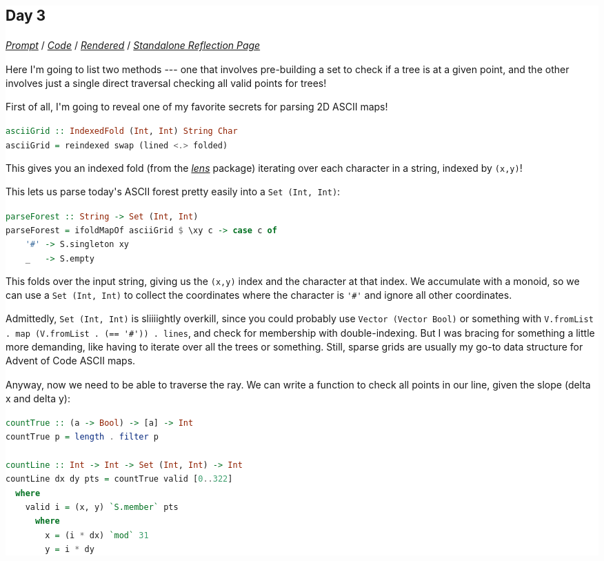 

Day 3
------



*[Prompt][d03p]* / *[Code][d03g]* / *[Rendered][d03h]* / *[Standalone Reflection Page][d03r]*

[d03p]: https://adventofcode.com/2020/day/3
[d03g]: https://github.com/mstksg/advent-of-code-2020/blob/master/src/AOC/Challenge/Day03.hs
[d03h]: https://mstksg.github.io/advent-of-code-2020/src/AOC.Challenge.Day03.html
[d03r]: https://github.com/mstksg/advent-of-code-2020/blob/master/reflections-out/day03.md

Here I'm going to list two methods --- one that involves pre-building a set to
check if a tree is at a given point, and the other involves just a single
direct traversal checking all valid points for trees!

First of all, I'm going to reveal one of my favorite secrets for parsing 2D
ASCII maps!

```haskell
asciiGrid :: IndexedFold (Int, Int) String Char
asciiGrid = reindexed swap (lined <.> folded)
```

This gives you an indexed fold (from the *[lens][]* package) iterating over
each character in a string, indexed by `(x,y)`!

[lens]: https://hackage.haskell.org/package/lens

This lets us parse today's ASCII forest pretty easily into a `Set (Int, Int)`:

```haskell
parseForest :: String -> Set (Int, Int)
parseForest = ifoldMapOf asciiGrid $ \xy c -> case c of
    '#' -> S.singleton xy
    _   -> S.empty
```

This folds over the input string, giving us the `(x,y)` index and the character
at that index.  We accumulate with a monoid, so we can use a `Set (Int, Int)`
to collect the coordinates where the character is `'#'` and ignore all other
coordinates.

Admittedly, `Set (Int, Int)` is sliiiightly overkill, since you could probably
use `Vector (Vector Bool)` or something with `V.fromList . map (V.fromList .
(== '#')) . lines`, and check for membership with double-indexing.  But I was
bracing for something a little more demanding, like having to iterate over all
the trees or something.  Still, sparse grids are usually my go-to data
structure for Advent of Code ASCII maps.

Anyway, now we need to be able to traverse the ray.  We can write a function to
check all points in our line, given the slope (delta x and delta y):

```haskell
countTrue :: (a -> Bool) -> [a] -> Int
countTrue p = length . filter p

countLine :: Int -> Int -> Set (Int, Int) -> Int
countLine dx dy pts = countTrue valid [0..322]
  where
    valid i = (x, y) `S.member` pts
      where
        x = (i * dx) `mod` 31
        y = i * dy
```


[2016]: https://github.com/mstksg/advent-of-code-2016/blob/master/reflections.md
[2017]: https://github.com/mstksg/advent-of-code-2017/blob/master/reflections.md
[2018]: https://github.com/mstksg/advent-of-code-2018/blob/master/reflections.md
[2019]: https://github.com/mstksg/advent-of-code-2019/blob/master/reflections.md
[rss]: http://feeds.feedburner.com/jle-advent-of-code-2020
[d01p]: https://adventofcode.com/2020/day/1
[d01g]: https://github.com/mstksg/advent-of-code-2020/blob/master/src/AOC/Challenge/Day01.hs
[d01h]: https://mstksg.github.io/advent-of-code-2020/src/AOC.Challenge.Day01.html
[d01r]: https://github.com/mstksg/advent-of-code-2020/blob/master/reflections-out/day01.md
[d02p]: https://adventofcode.com/2020/day/2
[d02g]: https://github.com/mstksg/advent-of-code-2020/blob/master/src/AOC/Challenge/Day02.hs
[d02h]: https://mstksg.github.io/advent-of-code-2020/src/AOC.Challenge.Day02.html
[d02r]: https://github.com/mstksg/advent-of-code-2020/blob/master/reflections-out/day02.md
[d04p]: https://adventofcode.com/2020/day/4
[d04g]: https://github.com/mstksg/advent-of-code-2020/blob/master/src/AOC/Challenge/Day04.hs
[d04h]: https://mstksg.github.io/advent-of-code-2020/src/AOC.Challenge.Day04.html
[d04r]: https://github.com/mstksg/advent-of-code-2020/blob/master/reflections-out/day04.md
[pdv]: https://lexi-lambda.github.io/blog/2019/11/05/parse-don-t-validate/
[hkd]: https://reasonablypolymorphic.com/blog/higher-kinded-data/
[barbies]: https://hackage.haskell.org/package/barbies
[refined]: https://hackage.haskell.org/package/refined
[d05p]: https://adventofcode.com/2020/day/5
[d05g]: https://github.com/mstksg/advent-of-code-2020/blob/master/src/AOC/Challenge/Day05.hs
[d05h]: https://mstksg.github.io/advent-of-code-2020/src/AOC.Challenge.Day05.html
[d05r]: https://github.com/mstksg/advent-of-code-2020/blob/master/reflections-out/day05.md
[foldl]: https://hackage.haskell.org/package/foldl
[d06p]: https://adventofcode.com/2020/day/6
[d06g]: https://github.com/mstksg/advent-of-code-2020/blob/master/src/AOC/Challenge/Day06.hs
[d06h]: https://mstksg.github.io/advent-of-code-2020/src/AOC.Challenge.Day06.html
[d06r]: https://github.com/mstksg/advent-of-code-2020/blob/master/reflections-out/day06.md
[d07p]: https://adventofcode.com/2020/day/7
[d07g]: https://github.com/mstksg/advent-of-code-2020/blob/master/src/AOC/Challenge/Day07.hs
[d07h]: https://mstksg.github.io/advent-of-code-2020/src/AOC.Challenge.Day07.html
[d07r]: https://github.com/mstksg/advent-of-code-2020/blob/master/reflections-out/day07.md
[2019d06]: https://github.com/mstksg/advent-of-code-2019/blob/master/reflections.md#day-6
[d08p]: https://adventofcode.com/2020/day/8
[d08g]: https://github.com/mstksg/advent-of-code-2020/blob/master/src/AOC/Challenge/Day08.hs
[d08h]: https://mstksg.github.io/advent-of-code-2020/src/AOC.Challenge.Day08.html
[d08r]: https://github.com/mstksg/advent-of-code-2020/blob/master/reflections-out/day08.md
[pointedlist]: https://hackage.haskell.org/package/pointedlist-0.6.1/docs/Data-List-PointedList.html
[d09p]: https://adventofcode.com/2020/day/9
[d09g]: https://github.com/mstksg/advent-of-code-2020/blob/master/src/AOC/Challenge/Day09.hs
[d09h]: https://mstksg.github.io/advent-of-code-2020/src/AOC.Challenge.Day09.html
[d09r]: https://github.com/mstksg/advent-of-code-2020/blob/master/reflections-out/day09.md
[d10p]: https://adventofcode.com/2020/day/10
[d10g]: https://github.com/mstksg/advent-of-code-2020/blob/master/src/AOC/Challenge/Day10.hs
[d10h]: https://mstksg.github.io/advent-of-code-2020/src/AOC.Challenge.Day10.html
[d10r]: https://github.com/mstksg/advent-of-code-2020/blob/master/reflections-out/day10.md
[d10cfs]: https://www.reddit.com/r/adventofcode/comments/kabi91/2020_day_10_closedform_mathematical_solution/
[d11p]: https://adventofcode.com/2020/day/11
[d11g]: https://github.com/mstksg/advent-of-code-2020/blob/master/src/AOC/Challenge/Day11.hs
[d11h]: https://mstksg.github.io/advent-of-code-2020/src/AOC.Challenge.Day11.html
[d11r]: https://github.com/mstksg/advent-of-code-2020/blob/master/reflections-out/day11.md
[d12p]: https://adventofcode.com/2020/day/12
[d12g]: https://github.com/mstksg/advent-of-code-2020/blob/master/src/AOC/Challenge/Day12.hs
[d12h]: https://mstksg.github.io/advent-of-code-2020/src/AOC.Challenge.Day12.html
[d12r]: https://github.com/mstksg/advent-of-code-2020/blob/master/reflections-out/day12.md
[d13p]: https://adventofcode.com/2020/day/13
[d13g]: https://github.com/mstksg/advent-of-code-2020/blob/master/src/AOC/Challenge/Day13.hs
[d13h]: https://mstksg.github.io/advent-of-code-2020/src/AOC.Challenge.Day13.html
[d13r]: https://github.com/mstksg/advent-of-code-2020/blob/master/reflections-out/day13.md
[d14p]: https://adventofcode.com/2020/day/14
[d14g]: https://github.com/mstksg/advent-of-code-2020/blob/master/src/AOC/Challenge/Day14.hs
[d14h]: https://mstksg.github.io/advent-of-code-2020/src/AOC.Challenge.Day14.html
[d14r]: https://github.com/mstksg/advent-of-code-2020/blob/master/reflections-out/day14.md
[d15p]: https://adventofcode.com/2020/day/15
[d15g]: https://github.com/mstksg/advent-of-code-2020/blob/master/src/AOC/Challenge/Day15.hs
[d15h]: https://mstksg.github.io/advent-of-code-2020/src/AOC.Challenge.Day15.html
[d15r]: https://github.com/mstksg/advent-of-code-2020/blob/master/reflections-out/day15.md
[d16p]: https://adventofcode.com/2020/day/16
[d16g]: https://github.com/mstksg/advent-of-code-2020/blob/master/src/AOC/Challenge/Day16.hs
[d16h]: https://mstksg.github.io/advent-of-code-2020/src/AOC.Challenge.Day16.html
[d16r]: https://github.com/mstksg/advent-of-code-2020/blob/master/reflections-out/day16.md
[data-interval]: https://hackage.haskell.org/package/data-interval
[d17p]: https://adventofcode.com/2020/day/17
[d17g]: https://github.com/mstksg/advent-of-code-2020/blob/master/src/AOC/Challenge/Day17.hs
[d17h]: https://mstksg.github.io/advent-of-code-2020/src/AOC.Challenge.Day17.html
[d17r]: https://github.com/mstksg/advent-of-code-2020/blob/master/reflections-out/day17.md
[d18p]: https://adventofcode.com/2020/day/18
